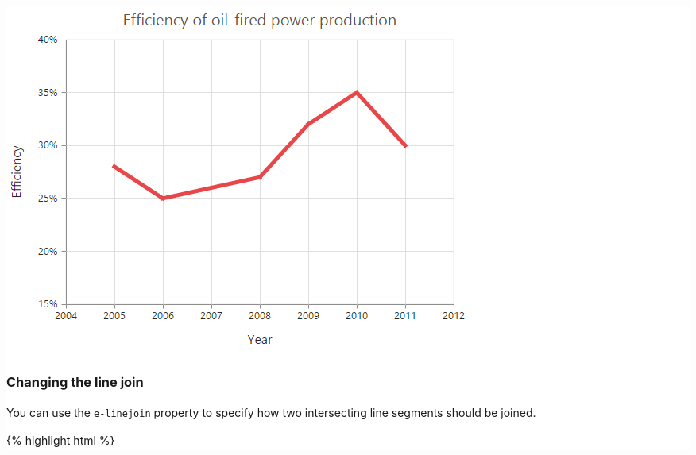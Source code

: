 ![](Chart-Types_images/Chart-Types_img4.png)


### Changing the line join

You can use the `e-linejoin` property to specify how two intersecting line segments should be joined.

{% highlight html %}

<html xmlns="http://www.w3.org/1999/xhtml" lang="en" ng-app="ChartApp">
    <head>
        <title>Essential Studio for AngularJS: Chart</title>
        <!--CSS and Script file References -->
    </head>
    <body ng-controller="ChartCtrl">
        <div id="container" ej-chart>
        <e-series>
        <e-series  e-linejoin="round"></e-series>
        </e-series>
        </div>
        <script>
        angular.module('ChartApp', ['ejangular'])
        .controller('ChartCtrl', function ($scope) {
                   
                });
        </script>
    </body>
</html>


{% endhighlight %}

